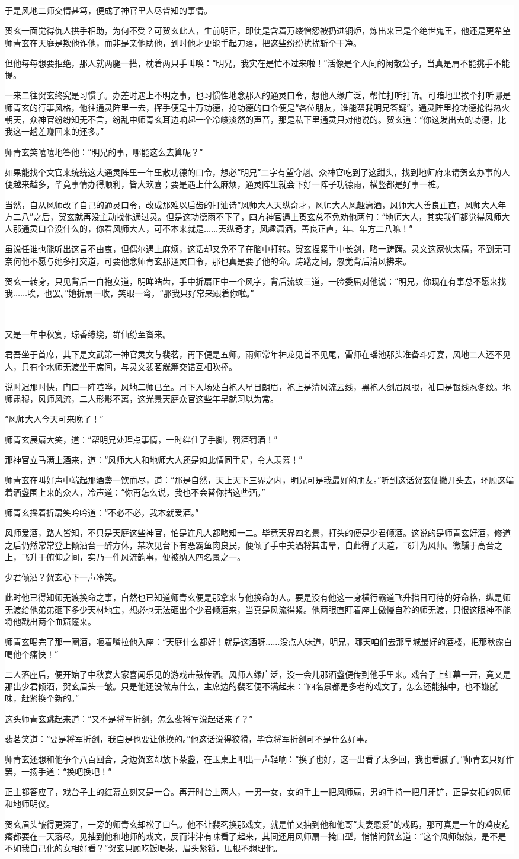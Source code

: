 于是风地二师交情甚笃，便成了神官里人尽皆知的事情。

贺玄一面觉得仇人拱手相助，为何不受？可贺玄此人，生前明正，即使是含着万缕憎怨被扔进铜炉，炼出来已是个绝世鬼王，他还是更希望师青玄在天庭是欺他诈他，而非是亲他助他，到时他才更能手起刀落，把这些纷纷扰扰斩个干净。

但他每每想要拒绝，那人就两腿一搭，枕着两只手叫唤：“明兄，我实在是忙不过来啦！”活像是个人间的闲散公子，当真是肩不能挑手不能提。

一来二往贺玄终究是习惯了。办差时遇上不明之事，也习惯性地念那人的通灵口令，想他人缘广泛，帮忙打听打听。可暗地里挨个打听哪是师青玄的行事风格，他往通灵阵里一去，挥手便是十万功德，抢功德的口令便是“各位朋友，谁能帮我明兄答疑”。通灵阵里抢功德抢得热火朝天，众神官纷纷知无不言，纷乱中师青玄耳边响起一个冷峻淡然的声音，那是私下里通灵只对他说的。贺玄道：“你这发出去的功德，比我这一趟差赚回来的还多。”

师青玄笑嘻嘻地答他：“明兄的事，哪能这么去算呢？”

如果能找个文官来统统这大通灵阵里一年里散功德的口令，想必“明兄”二字有望夺魁。众神官吃到了这甜头，找到地师府来请贺玄办事的人便越来越多，毕竟事情办得顺利，皆大欢喜；要是遇上什么麻烦，通灵阵里就会下好一阵子功德雨，横竖都是好事一桩。

当然，自从风师改了自己的通灵口令，改成那难以启齿的打油诗“风师大人天纵奇才，风师大人风趣潇洒，风师大人善良正直，风师大人年方二八”之后，贺玄就再没主动找他通过灵。但是这功德雨不下了，四方神官遇上贺玄总不免劝他两句：“地师大人，其实我们都觉得风师大人那通灵口令没什么的，你看风师大人，可不本来就是……天纵奇才，风趣潇洒，善良正直，年、年方二八嘛！”

虽说任谁也能听出这言不由衷，但偶尔遇上麻烦，这话却又免不了在脑中打转。贺玄捏紧手中长剑，略一踌躇。灵文这家伙太精，不到无可奈何他不愿与她多打交道，可要他念师青玄那通灵口令，那也真是要了他的命。踌躇之间，忽觉背后清风拂来。

贺玄一转身，只见背后一白袍女道，明眸皓齿，手中折扇正中一个风字，背后流纹三道，一脸委屈对他说：“明兄，你现在有事总不愿来找我……唉，也罢。”她折扇一收，笑眼一弯，“那我只好常来跟着你啦。”

&nbsp;

又是一年中秋宴，琼香缭绕，群仙纷至沓来。

君吾坐于首席，其下是文武第一神官灵文与裴茗，再下便是五师。雨师常年神龙见首不见尾，雷师在瑶池那头准备斗灯宴，风地二人还不见人，只有个水师无渡坐于席间，与灵文裴茗觥筹交错互相吹捧。

说时迟那时快，门口一阵喧哗，风地二师已至。月下入场处白袍人星目朗眉，袍上是清风流云线，黑袍人剑眉凤眼，袖口是银线忍冬纹。地师肃穆，风师风流，二人形影不离，这光景天庭众官这些年早就习以为常。

“风师大人今天可来晚了！”

师青玄展扇大笑，道：“帮明兄处理点事情，一时绊住了手脚，罚酒罚酒！”

那神官立马满上酒来，道：“风师大人和地师大人还是如此情同手足，令人羡慕！”

师青玄在叫好声中端起那酒盏一饮而尽，道：“那是自然，天上天下三界之内，明兄可是我最好的朋友。”听到这话贺玄便撇开头去，环顾这端着酒盏围上来的众人，冷声道：“你再怎么说，我也不会替你挡这些酒。”

师青玄摇着折扇笑吟吟道：“不必不必，我本就爱酒。”

风师爱酒，路人皆知，不只是天庭这些神官，怕是连凡人都略知一二。毕竟天界四名景，打头的便是少君倾酒。这说的是师青玄好酒，修道之后仍然常常登上倾酒台一醉方休，某次见台下有恶霸鱼肉良民，便倾了手中美酒将其击晕，自此得了天道，飞升为风师。微醺于高台之上，飞升于俯仰之间，实乃一件风流韵事，便被纳入四名景之一。

少君倾酒？贺玄心下一声冷笑。

此时他已得知师无渡换命之事，自然也已知道师青玄便是那拿来与他换命的人。要是没有他这一身横行霸道飞升指日可待的好命格，纵是师无渡给他弟弟砸下多少天材地宝，想必也无法砸出个少君倾酒来，当真是风流得紧。他两眼直盯着座上傲慢自矜的师无渡，只恨这眼神不能将他戳出两个血窟窿来。

师青玄喝完了那一圈酒，咂着嘴拉他入座：“天庭什么都好！就是这酒呀……没点人味道，明兄，哪天咱们去那皇城最好的酒楼，把那秋露白喝他个痛快！”

二人落座后，便开始了中秋宴大家喜闻乐见的游戏击鼓传酒。风师人缘广泛，没一会儿那酒盏便传到他手里来。戏台子上红幕一开，竟又是那出少君倾酒，贺玄眉头一皱。只是他还没做点什么，主席边的裴茗便不满起来：“四名景都是多老的戏文了，怎么还能抽中，也不嫌腻味，赶紧换个新的。”

这头师青玄跳起来道：“又不是将军折剑，怎么裴将军说起话来了？”

裴茗笑道：“要是将军折剑，我自是也要让他换的。”他这话说得狡猾，毕竟将军折剑可不是什么好事。

师青玄还想和他争个八百回合，身边贺玄却放下茶盏，在玉桌上叩出一声轻响：“换了也好，这一出看了太多回，我也看腻了。”师青玄只好作罢，一扬手道：“换吧换吧！”

正主都答应了，戏台子上的红幕立刻又是一合。再开时台上两人，一男一女，女的手上一把风师扇，男的手持一把月牙铲，正是女相的风师和地师明仪。

贺玄眉头皱得更深了，一旁的师青玄却松了口气。他不让裴茗换那戏文，就是怕又抽到他和他哥“夫妻恩爱”的戏码，那可真是一年的鸡皮疙瘩都要在一天落尽。见抽到他和地师的戏文，反而津津有味看了起来，其间还用风师扇一掩口型，悄悄问贺玄道：“这个风师娘娘，是不是不如我自己化的女相好看？”贺玄只顾吃饭喝茶，眉头紧锁，压根不想理他。
